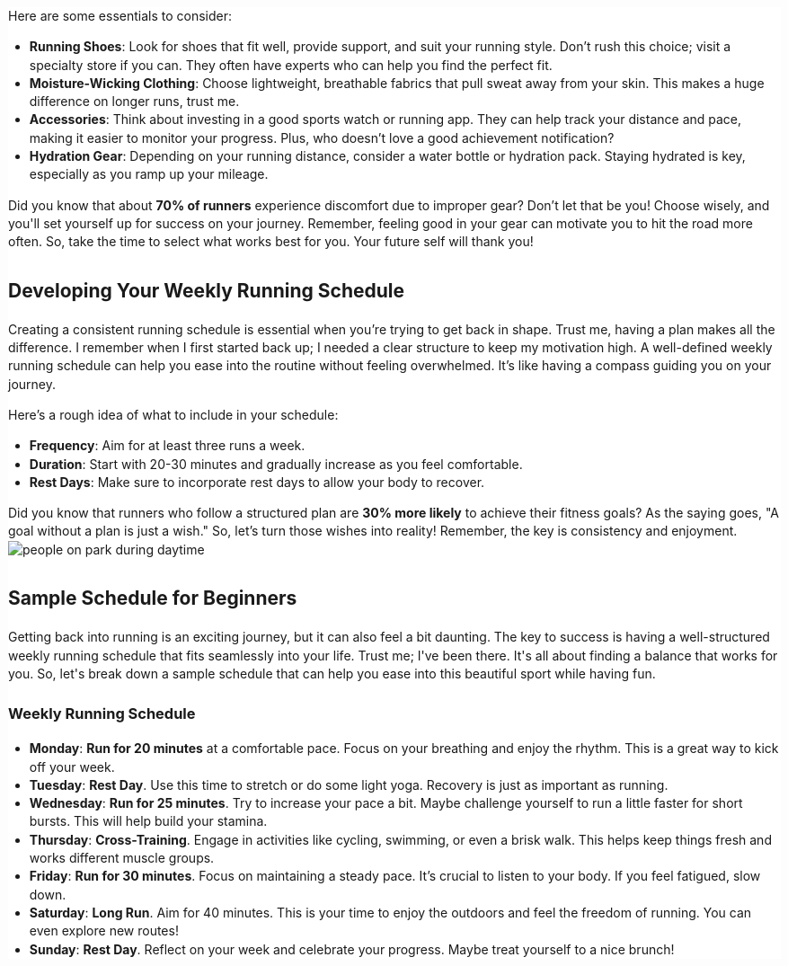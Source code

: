 Here are some essentials to consider:

-   **Running Shoes**: Look for shoes that fit well, provide support, and suit your running style. Don’t rush this choice; visit a specialty store if you can. They often have experts who can help you find the perfect fit.
-   **Moisture-Wicking Clothing**: Choose lightweight, breathable fabrics that pull sweat away from your skin. This makes a huge difference on longer runs, trust me.
-   **Accessories**: Think about investing in a good sports watch or running app. They can help track your distance and pace, making it easier to monitor your progress. Plus, who doesn’t love a good achievement notification?
-   **Hydration Gear**: Depending on your running distance, consider a water bottle or hydration pack. Staying hydrated is key, especially as you ramp up your mileage.

Did you know that about **70% of runners** experience discomfort due to improper gear? Don’t let that be you! Choose wisely, and you'll set yourself up for success on your journey. Remember, feeling good in your gear can motivate you to hit the road more often. So, take the time to select what works best for you. Your future self will thank you!

## Developing Your Weekly Running Schedule

Creating a consistent running schedule is essential when you’re trying to get back in shape. Trust me, having a plan makes all the difference. I remember when I first started back up; I needed a clear structure to keep my motivation high. A well-defined weekly running schedule can help you ease into the routine without feeling overwhelmed. It’s like having a compass guiding you on your journey.

Here’s a rough idea of what to include in your schedule:

-   **Frequency**: Aim for at least three runs a week.
-   **Duration**: Start with 20-30 minutes and gradually increase as you feel comfortable.
-   **Rest Days**: Make sure to incorporate rest days to allow your body to recover.

Did you know that runners who follow a structured plan are **30% more likely** to achieve their fitness goals? As the saying goes, "A goal without a plan is just a wish." So, let’s turn those wishes into reality! Remember, the key is consistency and enjoyment. ![people on park during daytime](/images/blog/running-programs/running-program-for-resuming/resume_running_bPJcBBM4RT8.jpg 'people on park during daytime')

## Sample Schedule for Beginners

Getting back into running is an exciting journey, but it can also feel a bit daunting. The key to success is having a well-structured weekly running schedule that fits seamlessly into your life. Trust me; I've been there. It's all about finding a balance that works for you. So, let's break down a sample schedule that can help you ease into this beautiful sport while having fun.

### Weekly Running Schedule

-   **Monday**: **Run for 20 minutes** at a comfortable pace. Focus on your breathing and enjoy the rhythm. This is a great way to kick off your week.
-   **Tuesday**: **Rest Day**. Use this time to stretch or do some light yoga. Recovery is just as important as running.
-   **Wednesday**: **Run for 25 minutes**. Try to increase your pace a bit. Maybe challenge yourself to run a little faster for short bursts. This will help build your stamina.
-   **Thursday**: **Cross-Training**. Engage in activities like cycling, swimming, or even a brisk walk. This helps keep things fresh and works different muscle groups.
-   **Friday**: **Run for 30 minutes**. Focus on maintaining a steady pace. It’s crucial to listen to your body. If you feel fatigued, slow down.
-   **Saturday**: **Long Run**. Aim for 40 minutes. This is your time to enjoy the outdoors and feel the freedom of running. You can even explore new routes!
-   **Sunday**: **Rest Day**. Reflect on your week and celebrate your progress. Maybe treat yourself to a nice brunch!
